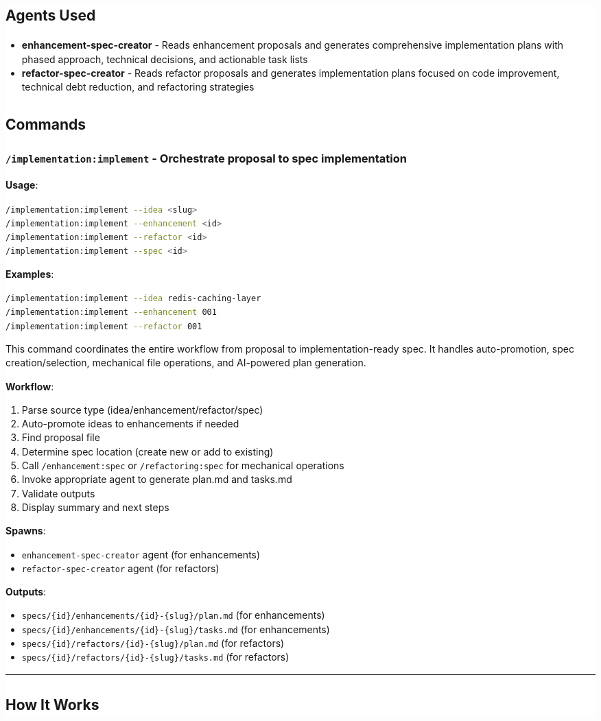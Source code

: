 ## Agents Used

- **enhancement-spec-creator** - Reads enhancement proposals and generates comprehensive implementation plans with phased approach, technical decisions, and actionable task lists
- **refactor-spec-creator** - Reads refactor proposals and generates implementation plans focused on code improvement, technical debt reduction, and refactoring strategies

## Commands

### `/implementation:implement` - Orchestrate proposal to spec implementation

**Usage**:
```bash
/implementation:implement --idea <slug>
/implementation:implement --enhancement <id>
/implementation:implement --refactor <id>
/implementation:implement --spec <id>
```

**Examples**:
```bash
/implementation:implement --idea redis-caching-layer
/implementation:implement --enhancement 001
/implementation:implement --refactor 001
```

This command coordinates the entire workflow from proposal to implementation-ready spec. It handles auto-promotion, spec creation/selection, mechanical file operations, and AI-powered plan generation.

**Workflow**:
1. Parse source type (idea/enhancement/refactor/spec)
2. Auto-promote ideas to enhancements if needed
3. Find proposal file
4. Determine spec location (create new or add to existing)
5. Call `/enhancement:spec` or `/refactoring:spec` for mechanical operations
6. Invoke appropriate agent to generate plan.md and tasks.md
7. Validate outputs
8. Display summary and next steps

**Spawns**:
- `enhancement-spec-creator` agent (for enhancements)
- `refactor-spec-creator` agent (for refactors)

**Outputs**:
- `specs/{id}/enhancements/{id}-{slug}/plan.md` (for enhancements)
- `specs/{id}/enhancements/{id}-{slug}/tasks.md` (for enhancements)
- `specs/{id}/refactors/{id}-{slug}/plan.md` (for refactors)
- `specs/{id}/refactors/{id}-{slug}/tasks.md` (for refactors)

---

## How It Works
